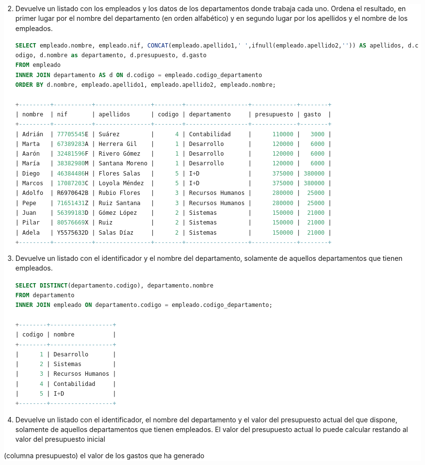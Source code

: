 2. Devuelve un listado con los empleados y los datos de los departamentos donde trabaja cada uno. Ordena el resultado, en primer lugar por el nombre del departamento (en orden alfabético) y en segundo lugar por los apellidos y el nombre de los empleados. 

   ```sql
   SELECT empleado.nombre, empleado.nif, CONCAT(empleado.apellido1,' ',ifnull(empleado.apellido2,'')) AS apellidos, d.codigo, d.nombre as departamento, d.presupuesto, d.gasto
   FROM empleado
   INNER JOIN departamento AS d ON d.codigo = empleado.codigo_departamento
   ORDER BY d.nombre, empleado.apellido1, empleado.apellido2, empleado.nombre;
   
   +---------+-----------+----------------+--------+------------------+-------------+--------+
   | nombre  | nif       | apellidos      | codigo | departamento     | presupuesto | gasto  |
   +---------+-----------+----------------+--------+------------------+-------------+--------+
   | Adrián  | 77705545E | Suárez         |      4 | Contabilidad     |      110000 |   3000 |
   | Marta   | 67389283A | Herrera Gil    |      1 | Desarrollo       |      120000 |   6000 |
   | Aarón   | 32481596F | Rivero Gómez   |      1 | Desarrollo       |      120000 |   6000 |
   | María   | 38382980M | Santana Moreno |      1 | Desarrollo       |      120000 |   6000 |
   | Diego   | 46384486H | Flores Salas   |      5 | I+D              |      375000 | 380000 |
   | Marcos  | 17087203C | Loyola Méndez  |      5 | I+D              |      375000 | 380000 |
   | Adolfo  | R6970642B | Rubio Flores   |      3 | Recursos Humanos |      280000 |  25000 |
   | Pepe    | 71651431Z | Ruiz Santana   |      3 | Recursos Humanos |      280000 |  25000 |
   | Juan    | 56399183D | Gómez López    |      2 | Sistemas         |      150000 |  21000 |
   | Pilar   | 80576669X | Ruiz           |      2 | Sistemas         |      150000 |  21000 |
   | Adela   | Y5575632D | Salas Díaz     |      2 | Sistemas         |      150000 |  21000 |
   +---------+-----------+----------------+--------+------------------+-------------+--------+
   
   ```

3. Devuelve un listado con el identificador y el nombre del departamento, solamente de aquellos departamentos que tienen empleados. 

   ```sql
   SELECT DISTINCT(departamento.codigo), departamento.nombre
   FROM departamento
   INNER JOIN empleado ON departamento.codigo = empleado.codigo_departamento;
   
   +--------+------------------+
   | codigo | nombre           |
   +--------+------------------+
   |      1 | Desarrollo       |
   |      2 | Sistemas         |
   |      3 | Recursos Humanos |
   |      4 | Contabilidad     |
   |      5 | I+D              |
   +--------+------------------+
   
   ```

4. Devuelve un listado con el identificador, el nombre del departamento y el valor del presupuesto actual del que dispone, solamente de aquellos departamentos que tienen empleados. El valor del presupuesto actual lo puede calcular restando al valor del presupuesto inicial 

(columna presupuesto) el valor de los gastos que ha generado 
